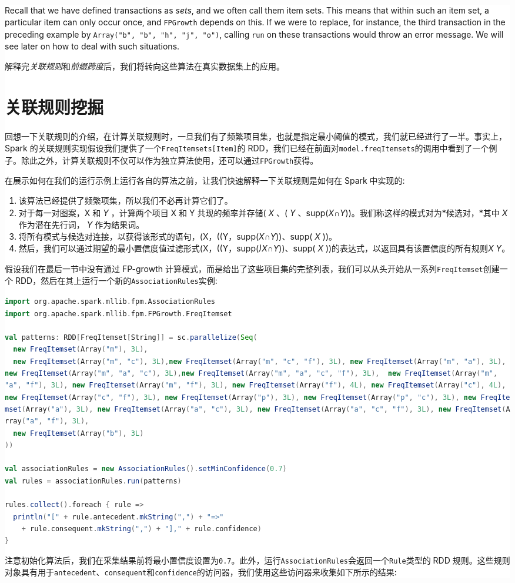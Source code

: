Recall that we have defined transactions as *sets*, and we often call them item sets. This means that within such an item set, a particular item can only occur once, and `FPGrowth` depends on this. If we were to replace, for instance, the third transaction in the preceding example by `Array("b", "b", "h", "j", "o")`, calling `run` on these transactions would throw an error message. We will see later on how to deal with such situations.

解释完*关联规则*和*前缀跨度*后，我们将转向这些算法在真实数据集上的应用。

# 关联规则挖掘

回想一下关联规则的介绍，在计算关联规则时，一旦我们有了频繁项目集，也就是指定最小阈值的模式，我们就已经进行了一半。事实上，Spark 的关联规则实现假设我们提供了一个`FreqItemsets[Item]`的 RDD，我们已经在前面对`model.freqItemsets`的调用中看到了一个例子。除此之外，计算关联规则不仅可以作为独立算法使用，还可以通过`FPGrowth`获得。

在展示如何在我们的运行示例上运行各自的算法之前，让我们快速解释一下关联规则是如何在 Spark 中实现的:

1.  该算法已经提供了频繁项集，所以我们不必再计算它们了。
2.  对于每一对图案，X 和 *Y* ，计算两个项目 X 和 Y 共现的频率并存储( *X* 、( *Y* 、supp(*X*∩*Y*))。我们称这样的模式对为*候选对，*其中 *X* 作为潜在先行词， *Y* 作为结果词。
3.  将所有模式与候选对连接，以获得该形式的语句，(X，((Y，supp(*X*∩*Y*))、supp( *X* ))。
4.  然后，我们可以通过期望的最小置信度值过滤形式(X，((Y，supp(*)X*∩*Y*))、supp( *X* ))的表达式，以返回具有该置信度的所有规则*X Y*。

假设我们在最后一节中没有通过 FP-growth 计算模式，而是给出了这些项目集的完整列表，我们可以从头开始从一系列`FreqItemset`创建一个 RDD，然后在其上运行一个新的`AssociationRules`实例:

```scala
import org.apache.spark.mllib.fpm.AssociationRules
import org.apache.spark.mllib.fpm.FPGrowth.FreqItemset

val patterns: RDD[FreqItemset[String]] = sc.parallelize(Seq(
  new FreqItemset(Array("m"), 3L),
  new FreqItemset(Array("m", "c"), 3L),new FreqItemset(Array("m", "c", "f"), 3L), new FreqItemset(Array("m", "a"), 3L), new FreqItemset(Array("m", "a", "c"), 3L),new FreqItemset(Array("m", "a", "c", "f"), 3L),  new FreqItemset(Array("m", "a", "f"), 3L), new FreqItemset(Array("m", "f"), 3L), new FreqItemset(Array("f"), 4L), new FreqItemset(Array("c"), 4L), new FreqItemset(Array("c", "f"), 3L), new FreqItemset(Array("p"), 3L), new FreqItemset(Array("p", "c"), 3L), new FreqItemset(Array("a"), 3L), new FreqItemset(Array("a", "c"), 3L), new FreqItemset(Array("a", "c", "f"), 3L), new FreqItemset(Array("a", "f"), 3L), 
  new FreqItemset(Array("b"), 3L)
))

val associationRules = new AssociationRules().setMinConfidence(0.7)
val rules = associationRules.run(patterns)

rules.collect().foreach { rule =>
  println("[" + rule.antecedent.mkString(",") + "=>"
    + rule.consequent.mkString(",") + "]," + rule.confidence)
}
```

注意初始化算法后，我们在采集结果前将最小置信度设置为`0.7`。此外，运行`AssociationRules`会返回一个`Rule`类型的 RDD 规则。这些规则对象具有用于`antecedent`、`consequent`和`confidence`的访问器，我们使用这些访问器来收集如下所示的结果:
